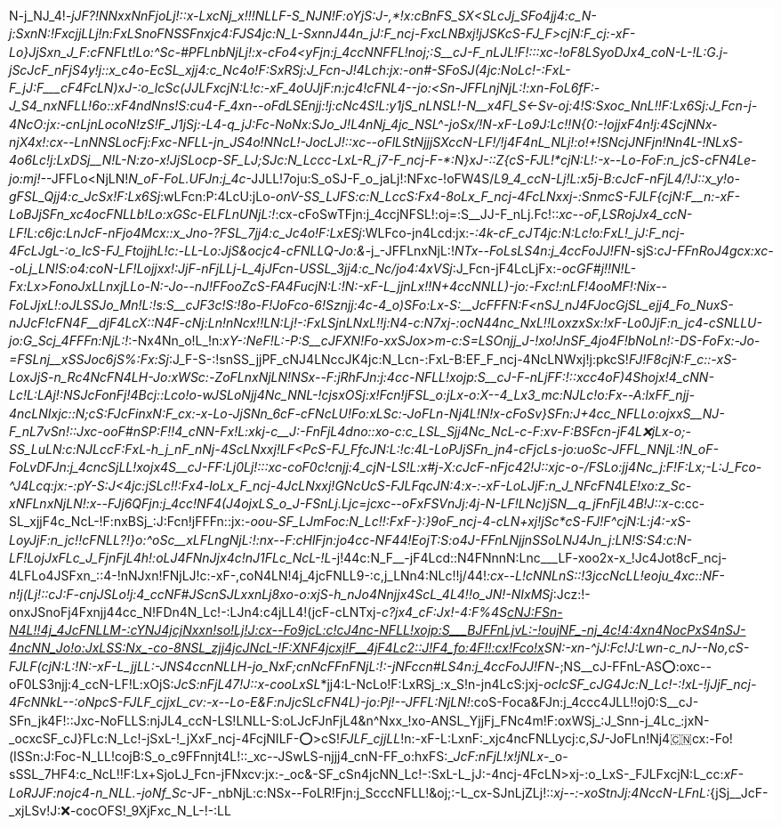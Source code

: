 N-j_NJ_4!_-jJF?!NNxxNnFjoLj!::_x-LxcNj_x!!!NLLF-S_NJN!F:oYjS:__J-,*!x:cBnFS_SX<SLcJj_SFo4jj4:c_N-j:SxnN:!FxcjjLLj!n:FxLSnoFNSSFnxjc4:_FJS4jc:N_L-SxnnJ44n_jJ:F_ncj-FxcLNBxj!jJSKcS-_FJ_F>cjN:F_cj:-xF-Lo}JjSxn_J_F:cFNFLt!Lo:^_Sc_-#PFLnbNjLj!_:_x-cFo4<yFjn:j_4ccNNFFL!noj;:S__cJ-F_nLJL!F!:::xc-!oF8LSyoDJx4_coN-L-!L:G.j-jScJcF_nFjS4y!j::x_c4o-EcSL_xjj4:c_Nc4o!F:SxRSj_:J_Fcn-J!4Lch:jx:-_on#-SFoSJ(4jc:NoLc!-:FxL-F_jJ:F___cF4FcLN)xJ-:o_lcSc(JJLFxcjN:L_!c:-xF_4oUJjF:n:jc4!cFNL4--jo:<_Sn_-JFFLnjNjL:!_:_xn-FoL6fF:-J_S4_nxNFLL!6o::xF4ndNns_!S:cu4-F_4xn--oFdLSEnjj:!j:cNc4S!L:y1jS_nLNSL!-N__x4Fl_S<-Sv-oj:4_!S:Sxoc_NnL!!F:Lx6Sj_:J_Fcn-j-4NcO:jx:-cnLjnLocoN!zS!F_J1jSj:-L4-q_jJ:Fc-NoNx:SJo_J!L4nNj_4jc_NSL^-joSx/!_N-xF-Lo9J:Lc!!N{0:-!ojjxF4n!j:4ScjNNx_-njX4x!_:cx--LnNNSLocFj:Fxc-NFLL-jn_JS4o!NNcL!-JocLJ!::_xc--oFlLStNjjjSXccN-LF!/!_j4F4nL_NLj!:o!+!SNcjJNFjn!Nn4L-!NLxS-4o6Lc!j:LxDSj__N!L_-N:_zo-x_!JjSLocp-SF_LJ;SJc:N_Lccc-LxL-R_j7-F_ncj-F-*:N}xJ-::Z{cS-_FJL!*cjN:L_!_:-x--Lo-FoF:n_jcS-cFN4Le-jo:mj!-_-JFFLo<NjLN!_N_oF-FoL.UFJn:j_4c_-JJLL!7oju:S_oSJ-F_o_jaLj!:NFxc-!oFW4S/_L9_4_ccN-Lj!L:x5j-B:cJcF-nFjL4/!J::x_y!o-gFSL_Qjj4:c_JcSx!F:Lx6Sj_:wLFcn:P:4LcU:jLo-_onV-SS_LJFS:c:N_LccS:Fx4-8oLx_F_ncj-4FcLNxxj-:SnmcS-_FJLF{cjN:F__n:-xF-LoBJjSFn_xc4ocFNLLb!Lo:xGSc_-ELFLnUNjL:!_:cx-cFoSwTFjn:j_4ccjNFSL!:oj=:S__JJ-F_nLj.Fc!::_xc--oF,LSRojJx4_ccN-LF!L:c6jc:LnJcF-nFjo4Mcx::x_Jno-?FSL_7jj4:c_Jc4o!F:LxESj_:WLFco-jn4Lcd:jx:-_:4k-cF_cJT4jc:N:Lc!o:FxL!__jJ:F_ncj-4FcLJgL_-:o_IcS-_FJ_FtojjhL_!c:-LL-Lo:JjS&ocjc4-cFNLLQ-Jo:&_-j_-JFFLnxNjL:!_NTx--FoLsLS4n:j_4ccFoJJ!FN_-sjS:_cJ-FFnRoJ4gcx:_xc--oLj_LN!S:o4:coN-LF!Lojjxx!_:JjF-nFjLLj-L_4jJFcn-USSL_3jj4:c_Nc/jo4:4xVSj_:J_Fcn-jF4LcLjFx:-_ocGF#j!!N!L-Fx:Lx>FonoJxLLnxjLLo-N:-Jo--_nJ!FFooZcS-_FA4FucjN:L:!N:-xF-L_jjnLx!!N+4ccNNLL)-jo_:-Fxc!:nLF!4ooMF!:Nix--FoLJjxL!:oJLSSJo_Mn!L:!s:S__cJF3c!S:!8o-F_!JoFco-6!Sznjj:4c-4_o)SFo:Lx-S:__JcFFFN:F<nSJ_nJ4FJocGjSL_ejj4_Fo_NuxS-nJJcF!cFN4F__djF4LcX::N4F-cNj:Ln!nNcx!!LN:Lj!-:FxLSjnLNxL!!j:N4-c:N7xj-:ocN44nc_NxL!!LoxzxSx:!xF-Lo0JjF:n_jc4-cSNLLU-jo:G_Scj_4FFFn:NjL:!_:-Nx4Nn_o!L_!n:_xY-:_NeF!L:-P:S__cJFXN!Fo-xxSJox>m-c:S=LSOnjj_J-!xo!JnSF_4jo4F!bNoLn!:_-DS-FoFx:-Jo-=FSLnj__xSSJoc6jS%:Fx:Sj_:J_F-S-:!snSS_jjPF_cNJ4LNccJK4jc:N_Lcn-:FxL-B:EF_F_ncj-4NcLNWxj!j:pkcS!_FJ!F8cjN:F_c::-xS-LoxJjS-n_Rc4NcFN4LH-Jo:xWSc:-ZoFLnxNjLN!_NSx--F:jRhFJn:j:4cc-NFLL!xojp:S__cJ-F-nLjFF:!::_xcc4oF)4Shojx!4_cNN-Lc!L:LAj!:NSJcFonFj!4Bcj::Lco!o-wJSLoNjj4Nc_NNL-!cjsxOSj_:x!Fcn!jFSL_o:jLx-_o:X--4_Lx3_mc:NJLc!o:Fx--A:lxFF_njj-4ncLNIxjc::N;cS:_FJcFinxN:F_cx:-x_-Lo-JjSNn_6cF-cFNcLU!Fo:xLSc:-JoFLn-Nj4L!_N!x-cFoSv}SFn:J+4cc_NFLLo:ojxxS__NJ-F_nL7vSn!::Jxc-ooF#nSP:F!!4_cNN-Fx!L:xkj-c__J:-FnFjL4dno::xo-c:c_LSL_Sjj4Nc_NcL-c-F:xv-F_:BSFcn-jF4L:x:jLx-_o_;-SS_LuLN:c:NJLccF:FxL-h_j_nF_nNj-4ScLNxxj!LF<PcS-_FJ_FfcJN:L:!c:_4L-LoPJjSFn_jn4-cFjcLs-jo:uoSc_-JFFL_NNjL:!_N_oF-FoLvDFJn:j_4cncSjLL!xojx4S__cJ-FF:Lj0Lj!:::xc-coF0c!cnjj:4_cjN-LS!L:x#j-X:cJcF-nFjc42!J::xjc-o-/FSLo:jj4Nc_j_:F!F:Lx;-L_:J_Fco-^J4Lcq:jx:-_:pY-S_:_J<4jc:jSLc!!:Fx4-loLx_F_ncj-4JcLNxxj!GNcUcS-_FJLFqcJN:4:x-:-xF-LoLJjF:n_J_NFcFN4LE!xo:z_Sc_-xNFLnxNjLN!_:_x--FJj6QFjn:j_4cc!NF4(J4ojxLS_o_J-FSnLj.Ljc=jcxc--oFxFSVnJj:4j_-N-LF!LNc)jSN__q_jFnFjL4B!J::x_-c:cc-SL_xjjF4c_NcL-!F:nxBSj_:J:Fcn!jFFFn::jx:-_oou-SF_LJmFoc:N_Lc!!:FxF-}:}9oF_ncj-4-cLN+xj!jSc*cS-_FJ!F^cjN:L:j4:-xS-LoyJjF:n_jc!!cFNLL?!}o:^oSc__xLFLngNjL:!_:nx--F:cHlFjn:jo4cc-NF44!EojT:S:o4J-FFnLNjjnSSoLNJ4Jn_j:LN!S:S4:c:N-LF!LojJxFLc_J_FjnFjL4h!:oLJ4FNnJjx4c!nJ1FLc_NcL-!L_-j!44c:N_F__-jF4Lcd::N4FNnnN:Lnc___LF-xoo2x-x_!Jc4Jot8cF_ncj-4LFLo4JSFxn_::4-!nNJxn!FNjLJ!c:-xF-,coN4LN!4j_4jcFNLL9-:c,j_LNn4:NLc!!j/44!_:cx--L!cNNLnS::!3jccNcLL!eoju_4xc::NF-n!j(Lj!::cJ:F-cnjJSLo!j:4_ccNF#JScnSJLxxnLj8xo-o:xjS-h_nJo4Nnjjx4ScL_4L4!!o_JN!-NIxMSj_:Jcz:!-onxJSnoFj4Fxnjj44cc_N!FDn4N_Lc!-:LJn4:c4jLL4!(jcF-cLNTxj-_c?jx4_cF:Jx!-4:F%4S<cNJ:FSn-N4L!!4j_4JcFNLLM-:cYNJ4jcjNxxn!so!Lj!J:cx--Fo9jcL:c!cJ4nc-NFLL!xojp:S___BJFFnLjvL:-!oujNF_-nj_4c!4:4xn4NocPxS4nSJ-4ncNN_Jo!o:JxLSS:Nx_-co-8NSL_zjj4jcJNcL-!F:XNF4jcxj!F__4jF4Lc2::J!F4_fo:4F!!:cx!Fco!x>SN:-xn-^_jJ:Fc!J:Lwn-c_nJ--No_,cS-_FJLF(cjN:L:!N:-xF-L_jjLL:-JNS4ccnNLLH-jo_NxF;cnNcFFnFNjL:!_:-jNFccn#LS4n:j_4ccFoJJ!FN_-;NS__cJ-FFnL-AS:o::oxc--oF0LS3njj:4_ccN-LF!L:xOjS:__JcS:nFjL47!J::x_-cooLxSL_*jj4:L-NcLo!F:LxRSj_:x_S!n-jn4LcS:jxj-_ocIcSF_cJG4Jc:N_Lc!-:!xL-!_jJjF_ncj-4FcNNkL--:oNpcS-_FJLF_cjjxL_cv:-x--Lo-E&F:nJjcSLcFN4L)-jo:Pj!-_-JFFL_:NjLN!_:coS-Foca&FJn:j_4ccc4JLL!!oj0:S__cJ-SFn_jk4F!::Jxc-NoFLLS:njJL4_ccN-LS!LNLL-S:oLJcFJnFjL4&n^Nxx_!xo-ANSL_YjjFj_FNc4m!F:oxWSj_:J_Snn-j_4Lc_:jxN-_ocxcSF_cJ}FLc:N_Lc!-jSxL-!_jXxF_ncj-4FcjNILF-:o:>cS!_FJLF_cjjLL_!n:-xF-L:LxnF:_xjc4ncFNLLycj:c,_SJ_-JoFLn!Nj4:cn:cx:-Fo!(ISSn:J:Foc-N_LL!cojB:S_o_c9FFnnjt4L!::_xc--JSwLS-njjj4_cnN-FF_o:hxFS:__JcF:nFjL!x!jNLx_-_o-sSSL_7HF4:c_NcL!!F:Lx+SjoLJ_Fcn-jFNxcv:jx:-_oc&-SF_cSn4jcNN_Lc!-:SxL-L_jJ:-4ncj-4FcLN>xj-:o_LxS-_FJLFxcjN:L_cc:_xF-LoRJJF:nojc4-n_NLL.-joNf_Sc_-JF-_nbNjL:c:NSx--FoLR!Fjn:j_ScccNFLL!&oj;:-L_cx-SJnLjZLj!::_xj--:-xoStnJj:4NccN-LFnL:_{jSj__JcF-_xjLSv!J::x:-cocOFS!_9XjFxc_N_L-!-:LL